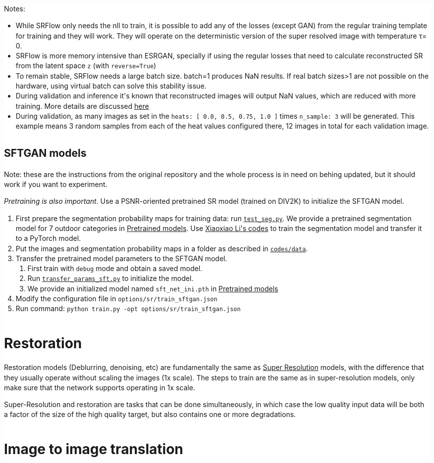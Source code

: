 Notes:
- While SRFlow only needs the nll to train, it is possible to add any of the losses (except GAN) from the regular training template for training and they will work. They will operate on the deterministic version of the super resolved image with temperature τ= 0. 
- SRFlow is more memory intensive than ESRGAN, specially if using the regular losses that need to calculate reconstructed SR from the latent space `z` (with `reverse=True`)
- To remain stable, SRFlow needs a large batch size. batch=1 produces NaN results. If real batch sizes>1 are not possible on the hardware, using virtual batch can solve this stability issue.
- During validation and inference it's known that reconstructed images will output NaN values, which are reduced with more training. More details are discussed [here](https://github.com/andreas128/SRFlow/issues/2)
- During validation, as many images as set in the `heats: [ 0.0, 0.5, 0.75, 1.0 ]` times `n_sample: 3` will be generated. This example means 3 random samples from each of the heat values configured there, 12 images in total for each validation image.

## SFTGAN models
Note: these are the instructions from the original repository and the whole process is in need on behing updated, but it should work if you want to experiment.

*Pretraining is also important*. Use a PSNR-oriented pretrained SR model (trained on DIV2K) to initialize the SFTGAN model.

1. First prepare the segmentation probability maps for training data: run [`test_seg.py`](https://github.com/victorca25/traiNNer/blob/master/codes/test_seg.py). We provide a pretrained segmentation model for 7 outdoor categories in [Pretrained models](#pretrained-models). Use [Xiaoxiao Li's codes](https://github.com/lxx1991/caffe_mpi) to train the segmentation model and transfer it to a PyTorch model.
2. Put the images and segmentation probability maps in a folder as described in [`codes/data`](https://github.com/victorca25/traiNNer/tree/master/codes/data).
3. Transfer the pretrained model parameters to the SFTGAN model. 
    1. First train with `debug` mode and obtain a saved model.
    2. Run [`transfer_params_sft.py`](https://github.com/victorca25/traiNNer/blob/master/codes/scripts/transfer_params_sft.py) to initialize the model.
    3. We provide an initialized model named `sft_net_ini.pth` in [Pretrained models](#pretrained-models)
4. Modify the configuration file in `options/sr/train_sftgan.json`
5. Run command: `python train.py -opt options/sr/train_sftgan.json`


# Restoration

Restoration models (Deblurring, denoising, etc) are fundamentally the same as [Super Resolution](super-resolution) models, with the difference that they usually operate without scaling the images (1x scale). The steps to train are the same as in super-resolution models, only make sure that the network supports operating in 1x scale.

Super-Resolution and restoration are tasks that can be done simultaneously, in which case the low quality input data will be both a factor of the size of the high quality target, but also contains one or more degradations.

# Image to image translation
